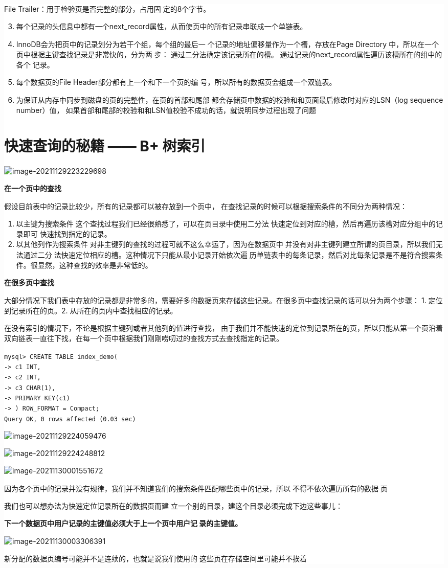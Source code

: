    File Trailer：⽤于检验⻚是否完整的部分，占⽤固 定的8个字节。

3. 每个记录的头信息中都有⼀个next_record属性，从⽽使⻚中的所有记录串联成⼀个单链表。

4. InnoDB会为把⻚中的记录划分为若⼲个组，每个组的最后⼀ 个记录的地址偏移量作为⼀个槽，存放在Page Directory 中，所以在⼀个⻚中根据主键查找记录是⾮常快的，分为两 步： 通过⼆分法确定该记录所在的槽。 通过记录的next_record属性遍历该槽所在的组中的各个 记录。

5. 每个数据⻚的File Header部分都有上⼀个和下⼀个⻚的编 号，所以所有的数据⻚会组成⼀个双链表。

6. 为保证从内存中同步到磁盘的⻚的完整性，在⻚的⾸部和尾部 都会存储⻚中数据的校验和和⻚⾯最后修改时对应的LSN（log sequence number）值， 如果⾸部和尾部的校验和和LSN值校验不成功的话，就说明同步过程出现了问题

# 快速查询的秘籍 —— B+ 树索引

![image-20211129223229698](https://gitee.com/YuerryHUAHUA/figure/raw/master/img/20211129223231.png)

**在⼀个⻚中的查找**

假设⽬前表中的记录⽐较少，所有的记录都可以被存放到⼀个⻚中， 在查找记录的时候可以根据搜索条件的不同分为两种情况：

1. 以主键为搜索条件 这个查找过程我们已经很熟悉了，可以在⻚⽬录中使⽤⼆分法 快速定位到对应的槽，然后再遍历该槽对应分组中的记录即可 快速找到指定的记录。
2. 以其他列作为搜索条件 对⾮主键列的查找的过程可就不这么幸运了，因为在数据⻚中 并没有对⾮主键列建⽴所谓的⻚⽬录，所以我们⽆法通过⼆分 法快速定位相应的槽。这种情况下只能从最⼩记录开始依次遍 历单链表中的每条记录，然后对⽐每条记录是不是符合搜索条 件。很显然，这种查找的效率是⾮常低的。

**在很多⻚中查找**

⼤部分情况下我们表中存放的记录都是⾮常多的，需要好多的数据⻚来存储这些记录。在很多⻚中查找记录的话可以分为两个步骤： 1. 定位到记录所在的⻚。2. 从所在的⻚内中查找相应的记录。

在没有索引的情况下，不论是根据主键列或者其他列的值进⾏查找， 由于我们并不能快速的定位到记录所在的⻚，所以只能从第⼀个⻚沿着双向链表⼀直往下找，在每⼀个⻚中根据我们刚刚唠叨过的查找⽅式去查找指定的记录。

```
mysql> CREATE TABLE index_demo(
-> c1 INT,
-> c2 INT,
-> c3 CHAR(1),
-> PRIMARY KEY(c1)
-> ) ROW_FORMAT = Compact;
Query OK, 0 rows affected (0.03 sec)
```

![image-20211129224059476](https://gitee.com/YuerryHUAHUA/figure/raw/master/img/20211129224101.png)

![image-20211129224248812](https://gitee.com/YuerryHUAHUA/figure/raw/master/img/20211129224250.png)

![image-20211130001551672](https://gitee.com/YuerryHUAHUA/figure/raw/master/img/20211130081343.png)

因为各个⻚中的记录并没有规律，我们并不知道我们的搜索条件匹配哪些⻚中的记录，所以 不得不依次遍历所有的数据 ⻚

我们也可以想办法为快速定位记录所在的数据⻚⽽建 ⽴⼀个别的⽬录，建这个⽬录必须完成下边这些事⼉：

**下⼀个数据⻚中⽤户记录的主键值必须⼤于上⼀个⻚中⽤户记 录的主键值。**

![image-20211130003306391](https://gitee.com/YuerryHUAHUA/figure/raw/master/img/20211130081340.png)

新分配的数据⻚编号可能并不是连续的，也就是说我们使⽤的 这些⻚在存储空间⾥可能并不挨着
